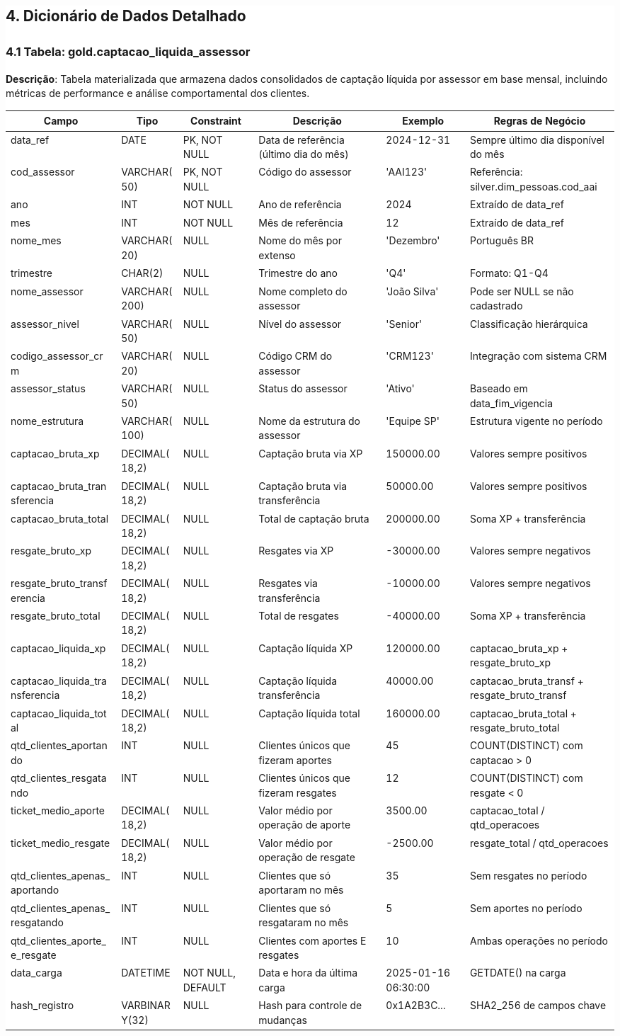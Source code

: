 ## 4. Dicionário de Dados Detalhado

### 4.1 Tabela: gold.captacao_liquida_assessor

**Descrição**: Tabela materializada que armazena dados consolidados de captação líquida por assessor em base mensal, incluindo métricas de performance e análise comportamental dos clientes.

| Campo | Tipo | Constraint | Descrição | Exemplo | Regras de Negócio |
|-------|------|------------|-----------|---------|-------------------|
| data_ref | DATE | PK, NOT NULL | Data de referência (último dia do mês) | 2024-12-31 | Sempre último dia disponível do mês |
| cod_assessor | VARCHAR(50) | PK, NOT NULL | Código do assessor | 'AAI123' | Referência: silver.dim_pessoas.cod_aai |
| ano | INT | NOT NULL | Ano de referência | 2024 | Extraído de data_ref |
| mes | INT | NOT NULL | Mês de referência | 12 | Extraído de data_ref |
| nome_mes | VARCHAR(20) | NULL | Nome do mês por extenso | 'Dezembro' | Português BR |
| trimestre | CHAR(2) | NULL | Trimestre do ano | 'Q4' | Formato: Q1-Q4 |
| nome_assessor | VARCHAR(200) | NULL | Nome completo do assessor | 'João Silva' | Pode ser NULL se não cadastrado |
| assessor_nivel | VARCHAR(50) | NULL | Nível do assessor | 'Senior' | Classificação hierárquica |
| codigo_assessor_crm | VARCHAR(20) | NULL | Código CRM do assessor | 'CRM123' | Integração com sistema CRM |
| assessor_status | VARCHAR(50) | NULL | Status do assessor | 'Ativo' | Baseado em data_fim_vigencia |
| nome_estrutura | VARCHAR(100) | NULL | Nome da estrutura do assessor | 'Equipe SP' | Estrutura vigente no período |
| captacao_bruta_xp | DECIMAL(18,2) | NULL | Captação bruta via XP | 150000.00 | Valores sempre positivos |
| captacao_bruta_transferencia | DECIMAL(18,2) | NULL | Captação bruta via transferência | 50000.00 | Valores sempre positivos |
| captacao_bruta_total | DECIMAL(18,2) | NULL | Total de captação bruta | 200000.00 | Soma XP + transferência |
| resgate_bruto_xp | DECIMAL(18,2) | NULL | Resgates via XP | -30000.00 | Valores sempre negativos |
| resgate_bruto_transferencia | DECIMAL(18,2) | NULL | Resgates via transferência | -10000.00 | Valores sempre negativos |
| resgate_bruto_total | DECIMAL(18,2) | NULL | Total de resgates | -40000.00 | Soma XP + transferência |
| captacao_liquida_xp | DECIMAL(18,2) | NULL | Captação líquida XP | 120000.00 | captacao_bruta_xp + resgate_bruto_xp |
| captacao_liquida_transferencia | DECIMAL(18,2) | NULL | Captação líquida transferência | 40000.00 | captacao_bruta_transf + resgate_bruto_transf |
| captacao_liquida_total | DECIMAL(18,2) | NULL | Captação líquida total | 160000.00 | captacao_bruta_total + resgate_bruto_total |
| qtd_clientes_aportando | INT | NULL | Clientes únicos que fizeram aportes | 45 | COUNT(DISTINCT) com captacao > 0 |
| qtd_clientes_resgatando | INT | NULL | Clientes únicos que fizeram resgates | 12 | COUNT(DISTINCT) com resgate < 0 |
| ticket_medio_aporte | DECIMAL(18,2) | NULL | Valor médio por operação de aporte | 3500.00 | captacao_total / qtd_operacoes |
| ticket_medio_resgate | DECIMAL(18,2) | NULL | Valor médio por operação de resgate | -2500.00 | resgate_total / qtd_operacoes |
| qtd_clientes_apenas_aportando | INT | NULL | Clientes que só aportaram no mês | 35 | Sem resgates no período |
| qtd_clientes_apenas_resgatando | INT | NULL | Clientes que só resgataram no mês | 5 | Sem aportes no período |
| qtd_clientes_aporte_e_resgate | INT | NULL | Clientes com aportes E resgates | 10 | Ambas operações no período |
| data_carga | DATETIME | NOT NULL, DEFAULT | Data e hora da última carga | 2025-01-16 06:30:00 | GETDATE() na carga |
| hash_registro | VARBINARY(32) | NULL | Hash para controle de mudanças | 0x1A2B3C... | SHA2_256 de campos chave |
